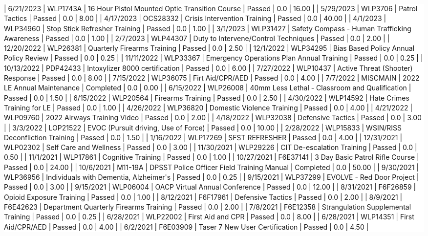 | 6/21/2023 | WLP1743A | 16 Hour Pistol Mounted Optic Transition Course | Passed | 0.0 | 16.00 |
| 5/29/2023 | WLP3706 | Patrol Tactics | Passed | 0.0 | 8.00 |
| 4/17/2023 | OCS28332 | Crisis Intervention Training | Passed | 0.0 | 40.00 |
| 4/1/2023 | WLP34960 | Stop Stick Refresher Training | Passed | 0.0 | 1.00 |
| 3/1/2023 | WLP31427 | Safety Compass - Human Trafficking Awareness | Passed | 0.0 | 1.00 |
| 2/7/2023 | WLP44307 | Duty to Intervene/Control Techniques | Passed | 0.0 | 2.00 |
| 12/20/2022 | WLP26381 | Quarterly Firearms Training | Passed | 0.0 | 2.50 |
| 12/1/2022 | WLP34295 | Bias Based Policy Annual Policy Review | Passed | 0.0 | 0.25 |
| 11/11/2022 | WLP33367 | Emergency Operations Plan Annual Training | Passed | 0.0 | 0.25 |
| 10/13/2022 | PDP42433 | Intoxylizer 8000 certification | Passed | 0.0 | 6.00 |
| 7/27/2022 | WLP10437 | Active Threat (Shooter) Response | Passed | 0.0 | 8.00 |
| 7/15/2022 | WLP36075 | Firt Aid/CPR/AED | Passed | 0.0 | 4.00 |
| 7/7/2022 | MISCMAIN | 2022 LE Annual Maintenance | Completed | 0.0 | 0.00 |
| 6/15/2022 | WLP26008 | 40mm Less Lethal - Classroom and Qualification | Passed | 0.0 | 1.50 |
| 6/15/2022 | WLP20564 | Firearms Training | Passed | 0.0 | 2.50 |
| 4/30/2022 | WLP14592 | Hate Crimes Training for LE | Passed | 0.0 | 1.00 |
| 4/26/2022 | WLP36820 | Domestic Violence Training | Passed | 0.0 | 4.00 |
| 4/21/2022 | WLP09760 | 2022 Airways Training Video | Passed | 0.0 | 2.00 |
| 4/18/2022 | WLP32038 | Defensive Tactics | Passed | 0.0 | 3.00 |
| 3/3/2022 | LOP21522 | EVOC (Pursuit driving, Use of Force) | Passed | 0.0 | 10.00 |
| 2/28/2022 | WLP15833 | WSIN/RISS Deconfliction Training | Passed | 0.0 | 1.50 |
| 1/16/2022 | WLP17269 | SFST REFRESHER | Passed | 0.0 | 4.00 |
| 12/31/2021 | WLP02302 | Self Care and Wellness | Passed | 0.0 | 3.00 |
| 11/30/2021 | WLP29226 | CIT De-escalation Training | Passed | 0.0 | 0.50 |
| 11/1/2021 | WLP17861 | Cognitive Training | Passed | 0.0 | 1.00 |
| 10/27/2021 | F6E37141 | 3 Day Basic Patrol Rifle Course | Passed | 0.0 | 24.00 |
| 10/6/2021 | M11-19A | DPSST Police Officer Field Training Manual | Completed | 0.0 | 50.00 |
| 9/30/2021 | WLP36956 | Individuals with Dementia, Alzheimer's | Passed | 0.0 | 0.25 |
| 9/15/2021 | WLP37299 | EVOLVE - Red Door Project | Passed | 0.0 | 3.00 |
| 9/15/2021 | WLP06004 | OACP Virtual Annual Conference | Passed | 0.0 | 12.00 |
| 8/31/2021 | F6F26859 | Opioid Exposure Training | Passed | 0.0 | 1.00 |
| 8/12/2021 | F6F17961 | Defensive Tactics | Passed | 0.0 | 2.00 |
| 8/9/2021 | F6E42623 | Department Quarterly Firearms Training | Passed | 0.0 | 2.00 |
| 7/8/2021 | F6E12358 | Strangulation Supplemental Training | Passed | 0.0 | 0.25 |
| 6/28/2021 | WLP22002 | First Aid and CPR | Passed | 0.0 | 8.00 |
| 6/28/2021 | WLP14351 | First Aid/CPR/AED | Passed | 0.0 | 4.00 |
| 6/2/2021 | F6E03909 | Taser 7 New User Certification | Passed | 0.0 | 4.50 |